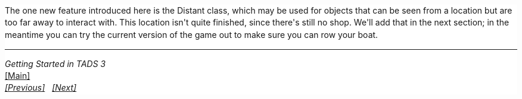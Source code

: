The one new feature introduced here is the Distant class, which may be
used for objects that can be seen from a location but are too far away
to interact with. This location isn't quite finished, since there's
still no shop. We'll add that in the next section; in the meantime you
can try the current version of the game out to make sure you can row
your boat.  
  

------------------------------------------------------------------------

*Getting Started in TADS 3*  
[\[Main\]](index.html)  
*[\[Previous\]](lettherebelight.html)   [\[Next\]](goingshopping.html)*

</div>

